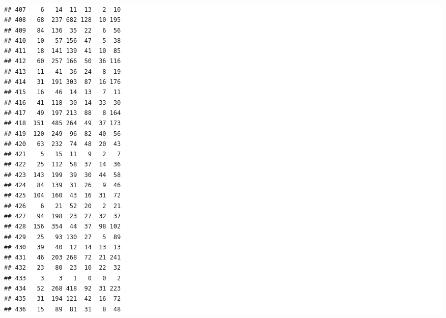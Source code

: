     ## 407    6   14  11  13   2  10
    ## 408   68  237 682 128  10 195
    ## 409   84  136  35  22   6  56
    ## 410   10   57 156  47   5  38
    ## 411   18  141 139  41  10  85
    ## 412   60  257 166  50  36 116
    ## 413   11   41  36  24   8  19
    ## 414   31  191 303  87  16 176
    ## 415   16   46  14  13   7  11
    ## 416   41  118  30  14  33  30
    ## 417   49  197 213  88   8 164
    ## 418  151  485 264  49  37 173
    ## 419  120  249  96  82  40  56
    ## 420   63  232  74  48  20  43
    ## 421    5   15  11   9   2   7
    ## 422   25  112  58  37  14  36
    ## 423  143  199  39  30  44  58
    ## 424   84  139  31  26   9  46
    ## 425  104  160  43  16  31  72
    ## 426    6   21  52  20   2  21
    ## 427   94  198  23  27  32  37
    ## 428  156  354  44  37  98 102
    ## 429   25   93 130  27   5  89
    ## 430   39   40  12  14  13  13
    ## 431   46  203 268  72  21 241
    ## 432   23   80  23  10  22  32
    ## 433    3    3   1   0   0   2
    ## 434   52  268 418  92  31 223
    ## 435   31  194 121  42  16  72
    ## 436   15   89  81  31   8  48